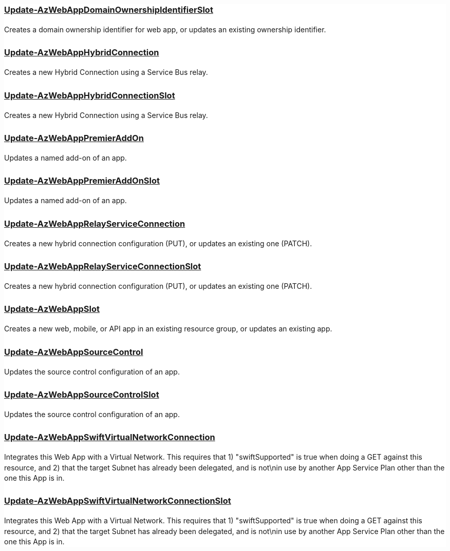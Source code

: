 ### [Update-AzWebAppDomainOwnershipIdentifierSlot](Update-AzWebAppDomainOwnershipIdentifierSlot.md)
Creates a domain ownership identifier for web app, or updates an existing ownership identifier.

### [Update-AzWebAppHybridConnection](Update-AzWebAppHybridConnection.md)
Creates a new Hybrid Connection using a Service Bus relay.

### [Update-AzWebAppHybridConnectionSlot](Update-AzWebAppHybridConnectionSlot.md)
Creates a new Hybrid Connection using a Service Bus relay.

### [Update-AzWebAppPremierAddOn](Update-AzWebAppPremierAddOn.md)
Updates a named add-on of an app.

### [Update-AzWebAppPremierAddOnSlot](Update-AzWebAppPremierAddOnSlot.md)
Updates a named add-on of an app.

### [Update-AzWebAppRelayServiceConnection](Update-AzWebAppRelayServiceConnection.md)
Creates a new hybrid connection configuration (PUT), or updates an existing one (PATCH).

### [Update-AzWebAppRelayServiceConnectionSlot](Update-AzWebAppRelayServiceConnectionSlot.md)
Creates a new hybrid connection configuration (PUT), or updates an existing one (PATCH).

### [Update-AzWebAppSlot](Update-AzWebAppSlot.md)
Creates a new web, mobile, or API app in an existing resource group, or updates an existing app.

### [Update-AzWebAppSourceControl](Update-AzWebAppSourceControl.md)
Updates the source control configuration of an app.

### [Update-AzWebAppSourceControlSlot](Update-AzWebAppSourceControlSlot.md)
Updates the source control configuration of an app.

### [Update-AzWebAppSwiftVirtualNetworkConnection](Update-AzWebAppSwiftVirtualNetworkConnection.md)
Integrates this Web App with a Virtual Network.
This requires that 1) \"swiftSupported\" is true when doing a GET against this resource, and 2) that the target Subnet has already been delegated, and is not\nin use by another App Service Plan other than the one this App is in.

### [Update-AzWebAppSwiftVirtualNetworkConnectionSlot](Update-AzWebAppSwiftVirtualNetworkConnectionSlot.md)
Integrates this Web App with a Virtual Network.
This requires that 1) \"swiftSupported\" is true when doing a GET against this resource, and 2) that the target Subnet has already been delegated, and is not\nin use by another App Service Plan other than the one this App is in.
